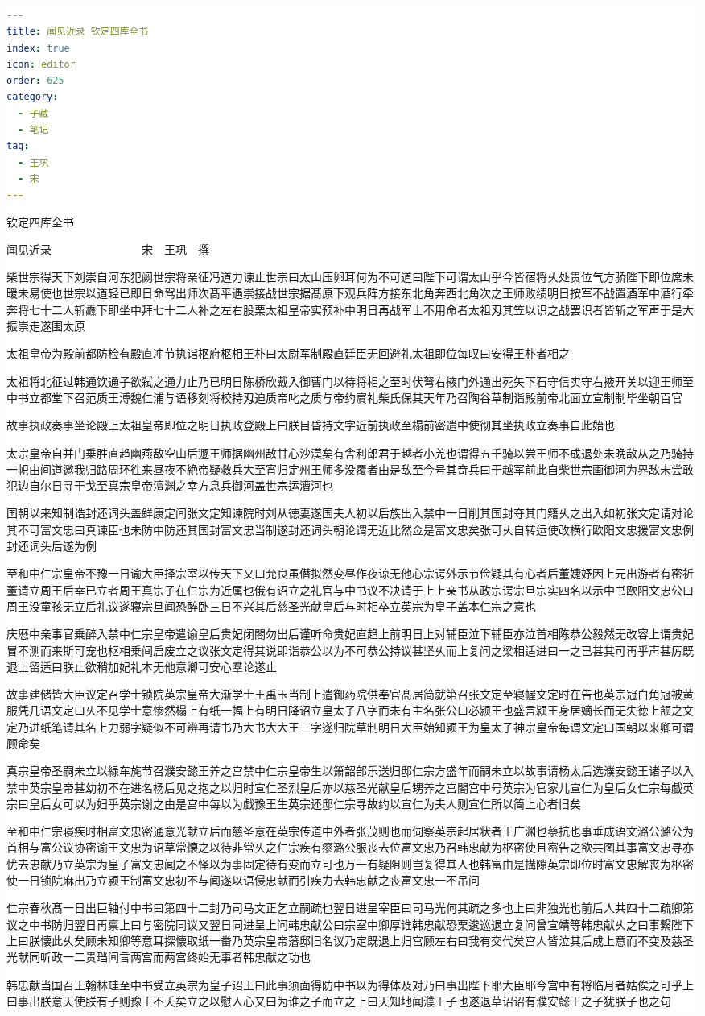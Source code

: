 ```yaml
---
title: 闻见近录 钦定四库全书
index: true
icon: editor
order: 625
category:
  - 子藏
  - 笔记
tag:
  - 王巩
  - 宋
---
```


钦定四库全书  

闻见近录　　　　　　　　宋　王巩　撰  

柴世宗得天下刘崇自河东犯阙世宗将亲征冯道力谏止世宗曰太山压卵耳何为不可道曰陛下可谓太山乎今皆宿将乆处贵位气方骄陛下即位席未暖未易使也世宗以道轻已即日命驾出师次髙平遇崇接战世宗据髙原下观兵阵方接东北角奔西北角次之王师败绩明日按军不战置酒军中酒行牵奔将七十二人斩纛下即坐中拜七十二人补之左右股栗太祖皇帝实预补中明日再战军士不用命者太祖刄其笠以识之战罢识者皆斩之军声于是大振崇走遂围太原  

太祖皇帝为殿前都防检有殿直冲节执诣枢府枢相王朴曰太尉军制殿直廷臣无回避礼太祖即位每叹曰安得王朴者相之  

太祖将北征过韩通饮通子欲弑之通力止乃已明日陈桥欣戴入御曹门以待将相之至时伏弩右掖门外通出死矢下石守信实守右掖开关以迎王师至中书立都堂下召范质王溥魏仁浦与语移刻将校持刄迫质帝叱之质与帝约賔礼柴氏保其天年乃召陶谷草制诣殿前帝北面立宣制制毕坐朝百官  

故事执政奏事坐论殿上太祖皇帝即位之明日执政登殿上曰朕目昏持文字近前执政至榻前密遣中使彻其坐执政立奏事自此始也  

太宗皇帝自并门乗胜直趋幽燕敌空山后遯王师据幽州敌甘心沙漠矣有舎利郎君于越者小羌也谓得五千骑以尝王师不成退处未晩敌从之乃骑持一帜由间道邀我归路周环徃来昼夜不絶帝疑救兵大至宵归定州王师多没覆者由是敌至今号其竒兵曰于越军前此自柴世宗画御河为界敌未尝敢犯边自尔日寻干戈至真宗皇帝澶渊之幸方息兵御河盖世宗运漕河也  

国朝以来知制诰封还词头盖鲜康定间张文定知谏院时刘从徳妻遂国夫人初以后族出入禁中一日削其国封夺其门籍乆之出入如初张文定请对论其不可富文忠曰真谏臣也未防中防还其国封富文忠当制遂封还词头朝论谓无近比然佥是富文忠矣张可乆自转运使改横行欧阳文忠援富文忠例封还词头后遂为例  

至和中仁宗皇帝不豫一日谕大臣择宗室以传天下又曰允良虽僣拟然变昼作夜谅无他心宗谔外示节俭疑其有心者后董婕妤因上元出游者有密祈董请立周王后幸已立者周王真宗子在仁宗为近属也俄有诏立之礼官与中书议不决请于上上亲书从政宗谔宗旦宗实四名以示中书欧阳文忠公曰周王没童孩无立后礼议遂寝宗旦闻恐醉卧三日不兴其后慈圣光献皇后与时相卒立英宗为皇子盖本仁宗之意也  

庆厯中亲事官乗醉入禁中仁宗皇帝遣谕皇后贵妃闭閤勿出后谨听命贵妃直趋上前明日上对辅臣泣下辅臣亦泣首相陈恭公毅然无改容上谓贵妃冒不测而来斯可宠也枢相乗间启废立之议张文定得其说即诣恭公以为不可恭公持议甚坚乆而上复问之梁相适进曰一之已甚其可再乎声甚厉既退上留适曰朕止欲稍加妃礼本无他意卿可安心羣论遂止  

故事建储皆大臣议定召学士锁院英宗皇帝大渐学士王禹玉当制上遣御药院供奉官髙居简就第召张文定至寝幄文定时在告也英宗冠白角冠被黄服凭几语文定曰乆不见学士意惨然榻上有纸一幅上有明日降诏立皇太子八字而未有主名张公曰必颍王也盛言颍王身居嫡长而无失徳上颔之文定乃进纸笔请其名上力弱字疑似不可辨再请书乃大书大大王三字遂归院草制明日大臣始知颍王为皇太子神宗皇帝每谓文定曰国朝以来卿可谓顾命矣  

真宗皇帝圣嗣未立以緑车旄节召濮安懿王养之宫禁中仁宗皇帝生以箫韶部乐送归邸仁宗方盛年而嗣未立以故事请杨太后选濮安懿王诸子以入禁中英宗皇帝甚幼初不在进名杨后见之抱之以归时宣仁圣烈皇后亦以慈圣光献皇后甥养之宫閤宫中号英宗为官家儿宣仁为皇后女仁宗每戯英宗曰皇后女可以为妇乎英宗谢之由是宫中每以为戱豫王生英宗还邸仁宗寻故约以宣仁为夫人则宣仁所以简上心者旧矣  

至和中仁宗寝疾时相富文忠密通意光献立后而慈圣意在英宗传道中外者张茂则也而伺察英宗起居状者王广渊也蔡抗也事垂成语文潞公潞公为首相与富公议协密谕王文忠为诏草常懐之以待非常乆之仁宗疾有瘳潞公服丧去位富文忠乃召韩忠献为枢密使且宻告之欲共图其事富文忠寻亦忧去忠献乃立英宗为皇子富文忠闻之不怿以为事固定待有变而立可也万一有疑阻则岂复得其人也韩富由是搆隙英宗即位时富文忠解丧为枢密使一日锁院麻出乃立颍王制富文忠初不与闻遂以语侵忠献而引疾力去韩忠献之丧富文忠一不吊问  

仁宗春秋髙一日出巨轴付中书曰第四十二封乃司马文正乞立嗣疏也翌日进呈宰臣曰司马光何其疏之多也上曰非独光也前后人共四十二疏卿第议之中书防归翌日再禀上曰与密院同议又翌日同进呈上问韩忠献公曰宗室中卿厚谁韩忠献恐栗逡巡退立复问曾宣靖等韩忠献乆之曰事繋陛下上曰朕懐此乆矣顾未知卿等意耳探懐取纸一畨乃英宗皇帝藩邸旧名议乃定既退上归宫顾左右曰我有交代矣宫人皆泣其后成上意而不变及慈圣光献同听政一二贵珰间言两宫而两宫终始无事者韩忠献之功也  

韩忠献当国召王翰林珪至中书受立英宗为皇子诏王曰此事须面得防中书以为得体及对乃曰事出陛下耶大臣耶今宫中有将临月者姑俟之可乎上曰事出朕意天使朕有子则豫王不夭矣立之以慰人心又曰为谁之子而立之上曰天知地闻濮王子也遂退草诏诏有濮安懿王之子犹朕子也之句  
